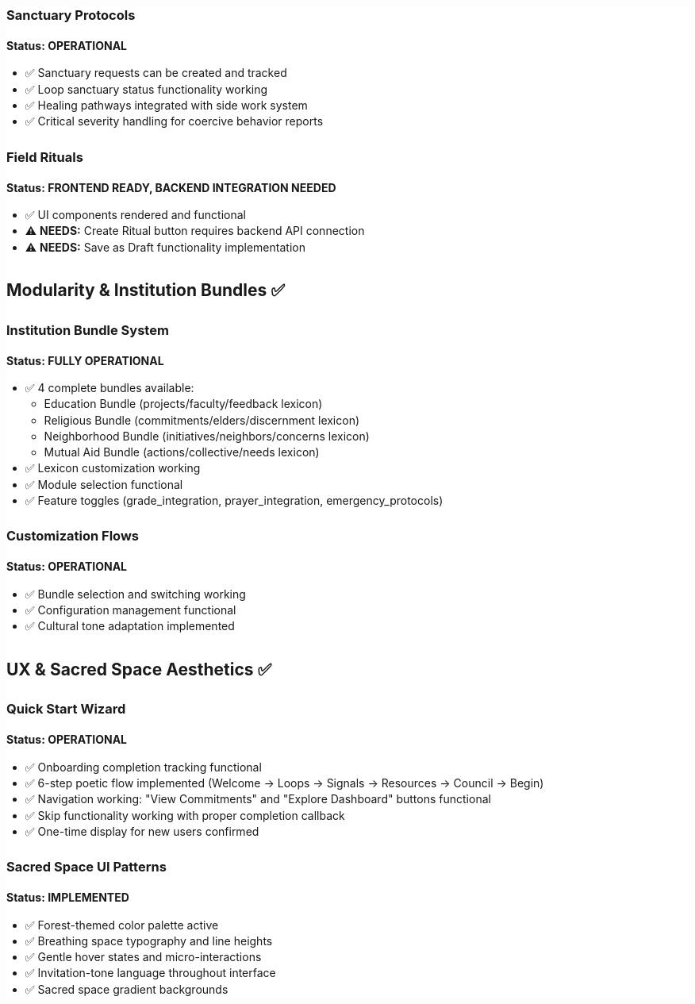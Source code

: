 ### Sanctuary Protocols
**Status: OPERATIONAL**
- ✅ Sanctuary requests can be created and tracked
- ✅ Loop sanctuary status functionality working
- ✅ Healing pathways integrated with side work system
- ✅ Critical severity handling for coercive behavior reports

### Field Rituals
**Status: FRONTEND READY, BACKEND INTEGRATION NEEDED**
- ✅ UI components rendered and functional
- ⚠️ **NEEDS:** Create Ritual button requires backend API connection
- ⚠️ **NEEDS:** Save as Draft functionality implementation

## Modularity & Institution Bundles ✅

### Institution Bundle System
**Status: FULLY OPERATIONAL**
- ✅ 4 complete bundles available:
  - Education Bundle (projects/faculty/feedback lexicon)
  - Religious Bundle (commitments/elders/discernment lexicon)  
  - Neighborhood Bundle (initiatives/neighbors/concerns lexicon)
  - Mutual Aid Bundle (actions/collective/needs lexicon)
- ✅ Lexicon customization working
- ✅ Module selection functional
- ✅ Feature toggles (grade_integration, prayer_integration, emergency_protocols)

### Customization Flows
**Status: OPERATIONAL**
- ✅ Bundle selection and switching working
- ✅ Configuration management functional
- ✅ Cultural tone adaptation implemented

## UX & Sacred Space Aesthetics ✅

### Quick Start Wizard
**Status: OPERATIONAL**
- ✅ Onboarding completion tracking functional
- ✅ 6-step poetic flow implemented (Welcome → Loops → Signals → Resources → Council → Begin)
- ✅ Navigation working: "View Commitments" and "Explore Dashboard" buttons functional
- ✅ Skip functionality working with proper completion callback
- ✅ One-time display for new users confirmed

### Sacred Space UI Patterns
**Status: IMPLEMENTED**
- ✅ Forest-themed color palette active
- ✅ Breathing space typography and line heights
- ✅ Gentle hover states and micro-interactions
- ✅ Invitation-tone language throughout interface
- ✅ Sacred space gradient backgrounds
